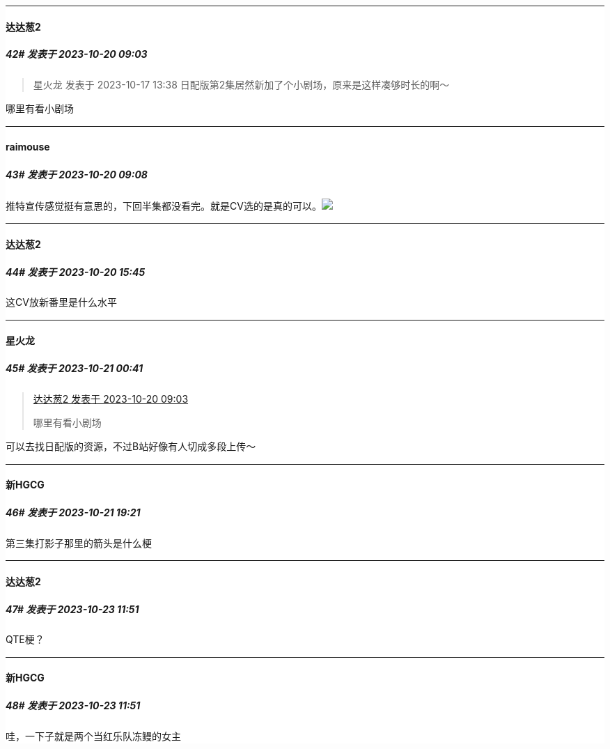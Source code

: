 *****

####  达达葱2  
##### 42#       发表于 2023-10-20 09:03

<blockquote>星火龙 发表于 2023-10-17 13:38
日配版第2集居然新加了个小剧场，原来是这样凑够时长的啊～</blockquote>
哪里有看小剧场

*****

####  raimouse  
##### 43#       发表于 2023-10-20 09:08

推特宣传感觉挺有意思的，下回半集都没看完。就是CV选的是真的可以。<img src="https://static.saraba1st.com/image/smiley/face2017/068.png" referrerpolicy="no-referrer">

*****

####  达达葱2  
##### 44#       发表于 2023-10-20 15:45

这CV放新番里是什么水平

*****

####  星火龙  
##### 45#       发表于 2023-10-21 00:41

<blockquote><a href="httphttps://bbs.saraba1st.com/2b/forum.php?mod=redirect&amp;goto=findpost&amp;pid=62771144&amp;ptid=2077909" target="_blank">达达葱2 发表于 2023-10-20 09:03</a>

哪里有看小剧场</blockquote>
可以去找日配版的资源，不过B站好像有人切成多段上传～

*****

####  新HGCG  
##### 46#       发表于 2023-10-21 19:21

第三集打影子那里的箭头是什么梗

*****

####  达达葱2  
##### 47#       发表于 2023-10-23 11:51

QTE梗？

*****

####  新HGCG  
##### 48#       发表于 2023-10-23 11:51

哇，一下子就是两个当红乐队冻鳗的女主 ​​​
